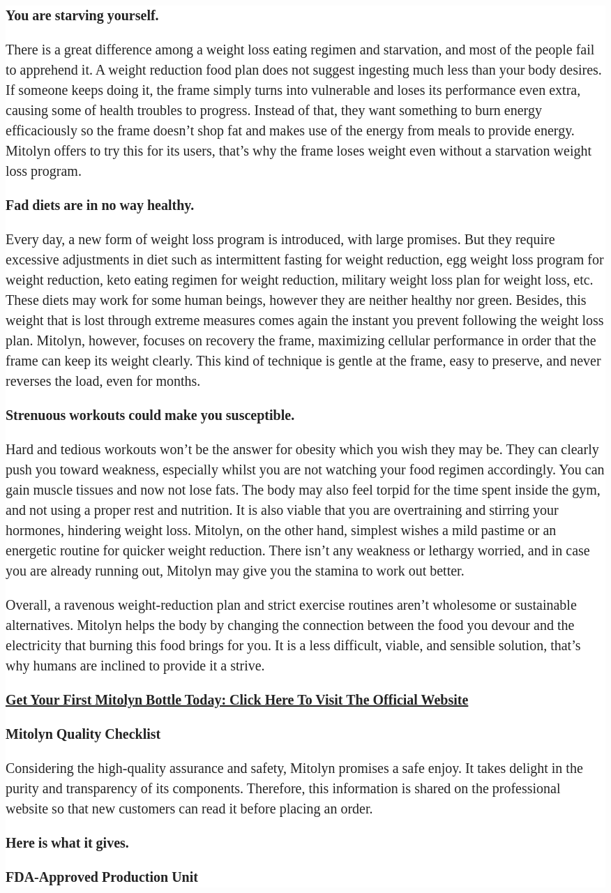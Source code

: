 <p style='text-align: start;color: rgb(36, 36, 36);background-color: rgb(255, 255, 255);font-size: 20px;font-family: source-serif-pro, Georgia, Cambria, ";'><strong style='font-family: source-serif-pro, Georgia, Cambria, ";'>You are starving yourself.</strong></p>
<p style='text-align: start;color: rgb(36, 36, 36);background-color: rgb(255, 255, 255);font-size: 20px;font-family: source-serif-pro, Georgia, Cambria, ";'>There is a great difference among a weight loss eating regimen and starvation, and most of the people fail to apprehend it. A weight reduction food plan does not suggest ingesting much less than your body desires. If someone keeps doing it, the frame simply turns into vulnerable and loses its performance even extra, causing some of health troubles to progress. Instead of that, they want something to burn energy efficaciously so the frame doesn&rsquo;t shop fat and makes use of the energy from meals to provide energy. Mitolyn offers to try this for its users, that&rsquo;s why the frame loses weight even without a starvation weight loss program.</p>
<p style='text-align: start;color: rgb(36, 36, 36);background-color: rgb(255, 255, 255);font-size: 20px;font-family: source-serif-pro, Georgia, Cambria, ";'><strong style='font-family: source-serif-pro, Georgia, Cambria, ";'>Fad diets are in no way healthy.</strong></p>
<p style='text-align: start;color: rgb(36, 36, 36);background-color: rgb(255, 255, 255);font-size: 20px;font-family: source-serif-pro, Georgia, Cambria, ";'>Every day, a new form of weight loss program is introduced, with large promises. But they require excessive adjustments in diet such as intermittent fasting for weight reduction, egg weight loss program for weight reduction, keto eating regimen for weight reduction, military weight loss plan for weight loss, etc. These diets may work for some human beings, however they are neither healthy nor green. Besides, this weight that is lost through extreme measures comes again the instant you prevent following the weight loss plan. Mitolyn, however, focuses on recovery the frame, maximizing cellular performance in order that the frame can keep its weight clearly. This kind of technique is gentle at the frame, easy to preserve, and never reverses the load, even for months.</p>
<p style='text-align: start;color: rgb(36, 36, 36);background-color: rgb(255, 255, 255);font-size: 20px;font-family: source-serif-pro, Georgia, Cambria, ";'><strong style='font-family: source-serif-pro, Georgia, Cambria, ";'>Strenuous workouts could make you susceptible.</strong></p>
<p style='text-align: start;color: rgb(36, 36, 36);background-color: rgb(255, 255, 255);font-size: 20px;font-family: source-serif-pro, Georgia, Cambria, ";'>Hard and tedious workouts won&rsquo;t be the answer for obesity which you wish they may be. They can clearly push you toward weakness, especially whilst you are not watching your food regimen accordingly. You can gain muscle tissues and now not lose fats. The body may also feel torpid for the time spent inside the gym, and not using a proper rest and nutrition. It is also viable that you are overtraining and stirring your hormones, hindering weight loss. Mitolyn, on the other hand, simplest wishes a mild pastime or an energetic routine for quicker weight reduction. There isn&rsquo;t any weakness or lethargy worried, and in case you are already running out, Mitolyn may give you the stamina to work out better.</p>
<p style='text-align: start;color: rgb(36, 36, 36);background-color: rgb(255, 255, 255);font-size: 20px;font-family: source-serif-pro, Georgia, Cambria, ";'>Overall, a ravenous weight-reduction plan and strict exercise routines aren&rsquo;t wholesome or sustainable alternatives. Mitolyn helps the body by changing the connection between the food you devour and the electricity that burning this food brings for you. It is a less difficult, viable, and sensible solution, that&rsquo;s why humans are inclined to provide it a strive.</p>
<p style='text-align: start;color: rgb(36, 36, 36);background-color: rgb(255, 255, 255);font-size: 20px;font-family: source-serif-pro, Georgia, Cambria, ";'><a href="https://5757sb.com/mitolynget" rel="noopener ugc nofollow" target="_blank" style="color: inherit;"><strong style='font-family: source-serif-pro, Georgia, Cambria, ";'>Get Your First Mitolyn Bottle Today: Click Here To Visit The Official Website</strong></a></p>
<p style='text-align: start;color: rgb(36, 36, 36);background-color: rgb(255, 255, 255);font-size: 20px;font-family: source-serif-pro, Georgia, Cambria, ";'><strong style='font-family: source-serif-pro, Georgia, Cambria, ";'>Mitolyn Quality Checklist</strong></p>
<p style='text-align: start;color: rgb(36, 36, 36);background-color: rgb(255, 255, 255);font-size: 20px;font-family: source-serif-pro, Georgia, Cambria, ";'>Considering the high-quality assurance and safety, Mitolyn promises a safe enjoy. It takes delight in the purity and transparency of its components. Therefore, this information is shared on the professional website so that new customers can read it before placing an order.</p>
<p style='text-align: start;color: rgb(36, 36, 36);background-color: rgb(255, 255, 255);font-size: 20px;font-family: source-serif-pro, Georgia, Cambria, ";'><strong style='font-family: source-serif-pro, Georgia, Cambria, ";'>Here is what it gives.</strong></p>
<p style='text-align: start;color: rgb(36, 36, 36);background-color: rgb(255, 255, 255);font-size: 20px;font-family: source-serif-pro, Georgia, Cambria, ";'><strong style='font-family: source-serif-pro, Georgia, Cambria, ";'>FDA-Approved Production Unit</strong></p>